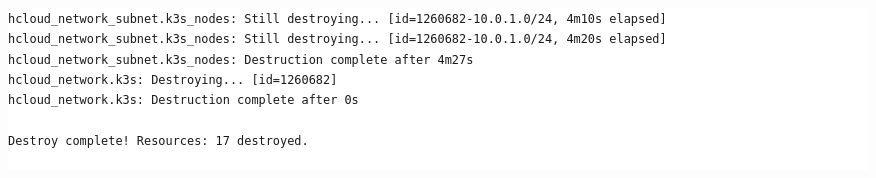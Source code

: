 ```
hcloud_network_subnet.k3s_nodes: Still destroying... [id=1260682-10.0.1.0/24, 4m10s elapsed]
hcloud_network_subnet.k3s_nodes: Still destroying... [id=1260682-10.0.1.0/24, 4m20s elapsed]
hcloud_network_subnet.k3s_nodes: Destruction complete after 4m27s
hcloud_network.k3s: Destroying... [id=1260682]
hcloud_network.k3s: Destruction complete after 0s

Destroy complete! Resources: 17 destroyed.


```


